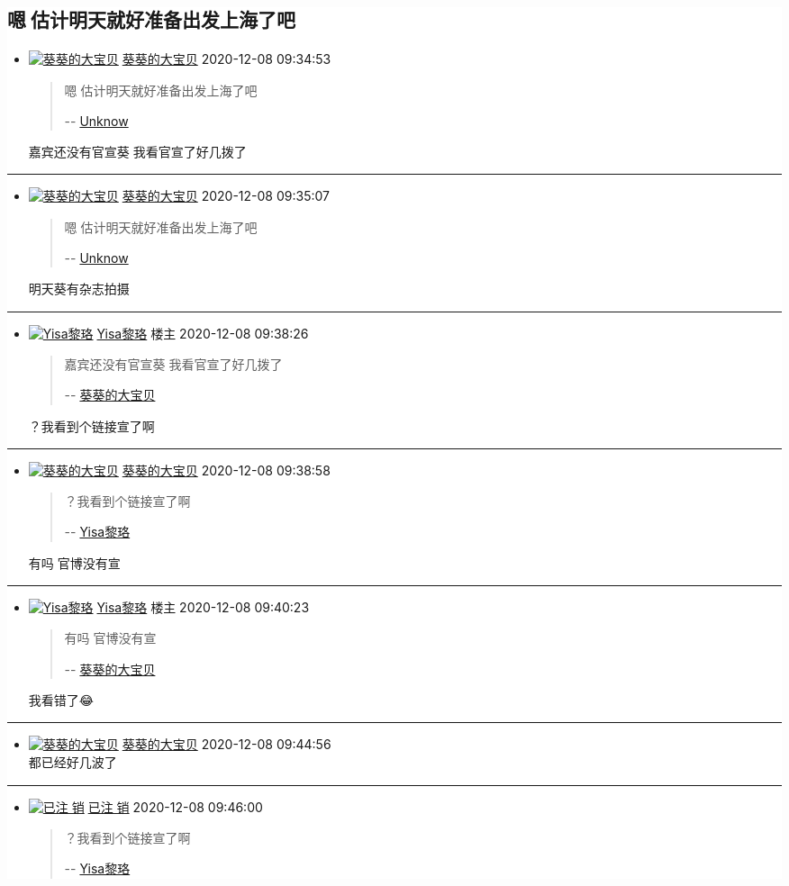   嗯 估计明天就好准备出发上海了吧  
---
* [![葵葵的大宝贝](https://img3.doubanio.com/icon/u196003397-1.jpg)](https://www.douban.com/people/196003397/)    [葵葵的大宝贝](https://www.douban.com/people/196003397/)    2020-12-08 09:34:53  
  >嗯 估计明天就好准备出发上海了吧  
  >
  >-- [Unknow](https://www.douban.com/people/219306324/)  
  
  嘉宾还没有官宣葵  我看官宣了好几拨了  
---
* [![葵葵的大宝贝](https://img3.doubanio.com/icon/u196003397-1.jpg)](https://www.douban.com/people/196003397/)    [葵葵的大宝贝](https://www.douban.com/people/196003397/)    2020-12-08 09:35:07  
  >嗯 估计明天就好准备出发上海了吧  
  >
  >-- [Unknow](https://www.douban.com/people/219306324/)  
  
  明天葵有杂志拍摄  
---
* [![Yisa黎珞](https://img3.doubanio.com/icon/u217273308-1.jpg)](https://www.douban.com/people/217273308/)    [Yisa黎珞](https://www.douban.com/people/217273308/)    楼主    2020-12-08 09:38:26  
  >嘉宾还没有官宣葵  我看官宣了好几拨了  
  >
  >-- [葵葵的大宝贝](https://www.douban.com/people/196003397/)  
  
  ？我看到个链接宣了啊  
---
* [![葵葵的大宝贝](https://img3.doubanio.com/icon/u196003397-1.jpg)](https://www.douban.com/people/196003397/)    [葵葵的大宝贝](https://www.douban.com/people/196003397/)    2020-12-08 09:38:58  
  >？我看到个链接宣了啊  
  >
  >-- [Yisa黎珞](https://www.douban.com/people/217273308/)  
  
  有吗  官博没有宣  
---
* [![Yisa黎珞](https://img3.doubanio.com/icon/u217273308-1.jpg)](https://www.douban.com/people/217273308/)    [Yisa黎珞](https://www.douban.com/people/217273308/)    楼主    2020-12-08 09:40:23  
  >有吗  官博没有宣  
  >
  >-- [葵葵的大宝贝](https://www.douban.com/people/196003397/)  
  
  我看错了😂  
---
* [![葵葵的大宝贝](https://img3.doubanio.com/icon/u196003397-1.jpg)](https://www.douban.com/people/196003397/)    [葵葵的大宝贝](https://www.douban.com/people/196003397/)    2020-12-08 09:44:56  
  都已经好几波了  
---
* [![已注 销](https://img2.doubanio.com/icon/u155947097-2.jpg)](https://www.douban.com/people/155947097/)    [已注 销](https://www.douban.com/people/155947097/)    2020-12-08 09:46:00  
  >？我看到个链接宣了啊  
  >
  >-- [Yisa黎珞](https://www.douban.com/people/217273308/)  
  